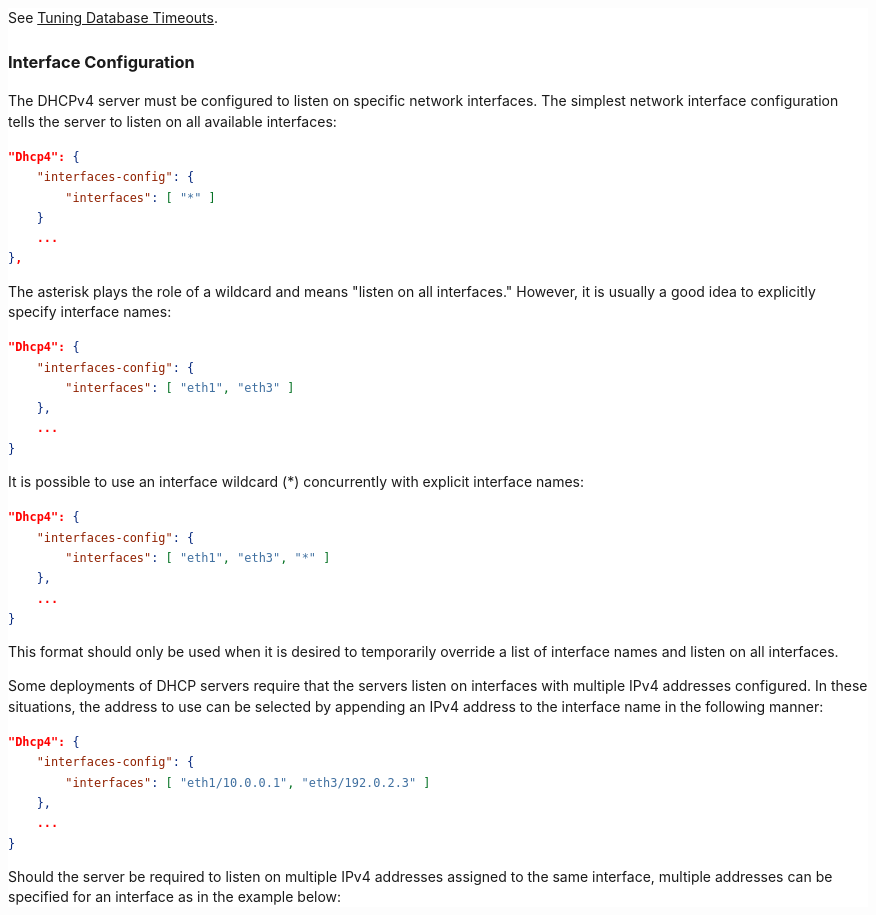 See [Tuning Database Timeouts](https://kea.readthedocs.io/en/latest/arm/dhcp4-srv.html#tuning-database-timeouts4).

### Interface Configuration

The DHCPv4 server must be configured to listen on specific network interfaces. The simplest network interface configuration tells the server to listen on all available interfaces:

```json
"Dhcp4": {
    "interfaces-config": {
        "interfaces": [ "*" ]
    }
    ...
},
```

The asterisk plays the role of a wildcard and means "listen on all interfaces." However, it is usually a good idea to explicitly specify interface names:

```json
"Dhcp4": {
    "interfaces-config": {
        "interfaces": [ "eth1", "eth3" ]
    },
    ...
}
```

It is possible to use an interface wildcard (*) concurrently with explicit interface names:

```json
"Dhcp4": {
    "interfaces-config": {
        "interfaces": [ "eth1", "eth3", "*" ]
    },
    ...
}
```

This format should only be used when it is desired to temporarily override a list of interface names and listen on all interfaces.

Some deployments of DHCP servers require that the servers listen on interfaces with multiple IPv4 addresses configured. In these situations, the address to use can be selected by appending an IPv4 address to the interface name in the following manner:

```json
"Dhcp4": {
    "interfaces-config": {
        "interfaces": [ "eth1/10.0.0.1", "eth3/192.0.2.3" ]
    },
    ...
}
```

Should the server be required to listen on multiple IPv4 addresses assigned to the same interface, multiple addresses can be specified for an interface as in the example below:
